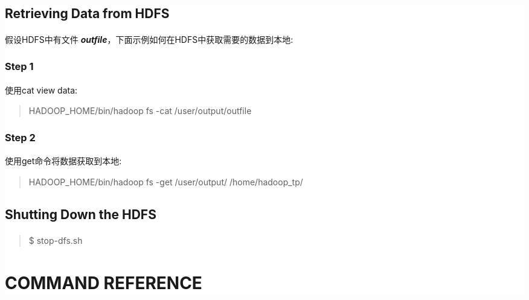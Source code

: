 

<h2 id="retrieving-data-from-hdfs">Retrieving Data from HDFS</h2>

<p>假设HDFS中有文件 <strong><em>outfile</em></strong>，下面示例如何在HDFS中获取需要的数据到本地:</p>



<h3 id="step-1-1">Step 1</h3>

<p>使用cat view data:</p>

<blockquote>
  <p><span class="MathJax_Preview" style="color: inherit; display: none;"></span><span class="MathJax" id="MathJax-Element-4-Frame" tabindex="0" data-mathml='&lt;math xmlns="http://www.w3.org/1998/Math/MathML" /&gt;' role="presentation" style="position: relative;"><nobr aria-hidden="true"><span class="math" id="MathJax-Span-7" style="width: 0em; display: inline-block;"><span style="display: inline-block; position: relative; width: 0em; height: 0px; font-size: 120%;"><span style="position: absolute; clip: rect(3.812em, 1000em, 4.17em, -999.997em); top: -3.985em; left: 0em;"><span class="mrow" id="MathJax-Span-8"></span><span style="display: inline-block; width: 0px; height: 3.991em;"></span></span></span><span style="display: inline-block; overflow: hidden; vertical-align: -0.068em; border-left: 0px solid; width: 0px; height: 0.146em;"></span></span></nobr><span class="MJX_Assistive_MathML" role="presentation"><math xmlns="http://www.w3.org/1998/Math/MathML"></math></span></span><script type="math/tex" id="MathJax-Element-4"> </script>HADOOP_HOME/bin/hadoop fs -cat /user/output/outfile </p>
</blockquote>



<h3 id="step-2-1">Step 2</h3>

<p>使用get命令将数据获取到本地:</p>

<blockquote>
  <p><span class="MathJax_Preview" style="color: inherit; display: none;"></span><span class="MathJax" id="MathJax-Element-5-Frame" tabindex="0" data-mathml='&lt;math xmlns="http://www.w3.org/1998/Math/MathML" /&gt;' role="presentation" style="position: relative;"><nobr aria-hidden="true"><span class="math" id="MathJax-Span-9" style="width: 0em; display: inline-block;"><span style="display: inline-block; position: relative; width: 0em; height: 0px; font-size: 120%;"><span style="position: absolute; clip: rect(3.812em, 1000em, 4.17em, -999.997em); top: -3.985em; left: 0em;"><span class="mrow" id="MathJax-Span-10"></span><span style="display: inline-block; width: 0px; height: 3.991em;"></span></span></span><span style="display: inline-block; overflow: hidden; vertical-align: -0.068em; border-left: 0px solid; width: 0px; height: 0.146em;"></span></span></nobr><span class="MJX_Assistive_MathML" role="presentation"><math xmlns="http://www.w3.org/1998/Math/MathML"></math></span></span><script type="math/tex" id="MathJax-Element-5"> </script>HADOOP_HOME/bin/hadoop fs -get /user/output/ /home/hadoop_tp/</p>
</blockquote>



<h2 id="shutting-down-the-hdfs">Shutting Down the HDFS</h2>

<blockquote>
  <p>$ stop-dfs.sh </p>
</blockquote>



<h1 id="command-reference">COMMAND REFERENCE</h1>

